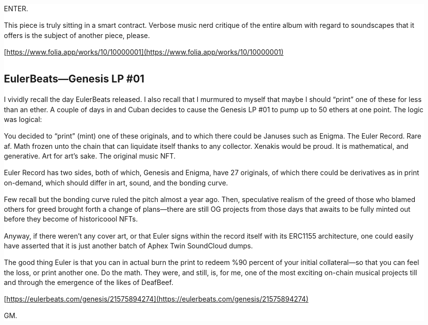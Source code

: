 ENTER.

This piece is truly sitting in a smart contract. Verbose music nerd critique of the entire album with regard to soundscapes that it offers is the subject of another piece, please.

[https://www.folia.app/works/10/10000001](https://www.folia.app/works/10/10000001)

## EulerBeats—Genesis LP #01

I vividly recall the day EulerBeats released. I also recall that I murmured to myself that maybe I should “print” one of these for less than an ether. A couple of days in and Cuban decides to cause the Genesis LP #01 to pump up to 50 ethers at one point. The logic was logical:

You decided to “print” (mint) one of these originals, and to which there could be Januses such as Enigma. The Euler Record. Rare af. Math frozen unto the chain that can liquidate itself thanks to any collector. Xenakis would be proud. It is mathematical, and generative. Art for art’s sake. The original music NFT.

Euler Record has two sides, both of which, Genesis and Enigma, have 27 originals, of which there could be derivatives as in print on-demand, which should differ in art, sound, and the bonding curve.

Few recall but the bonding curve ruled the pitch almost a year ago. Then, speculative realism of the greed of those who blamed others for greed brought forth a change of plans—there are still OG projects from those days that awaits to be fully minted out before they become of historicoool NFTs.

Anyway, if there weren’t any cover art, or that Euler signs within the record itself with its ERC1155 architecture, one could easily have asserted that it is just another batch of Aphex Twin SoundCloud dumps.

The good thing Euler is that you can in actual burn the print to redeem %90 percent of your initial collateral—so that you can feel the loss, or print another one. Do the math. They were, and still, is, for me, one of the most exciting on-chain musical projects till and through the emergence of the likes of DeafBeef.

[https://eulerbeats.com/genesis/21575894274](https://eulerbeats.com/genesis/21575894274)

GM.